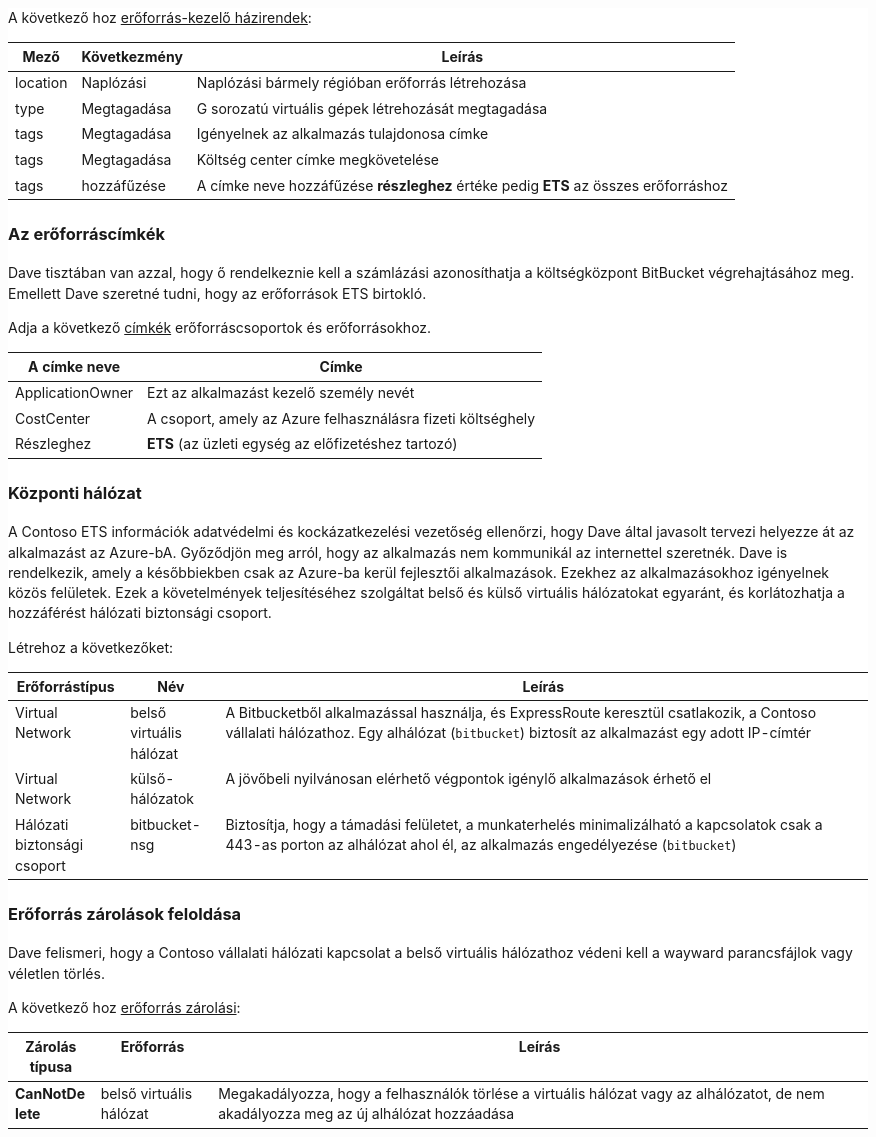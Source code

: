 A következő hoz [erőforrás-kezelő házirendek](resource-manager-policy.md):

| Mező | Következmény | Leírás |
| --- | --- | --- |
| location |Naplózási |Naplózási bármely régióban erőforrás létrehozása |
| type |Megtagadása |G sorozatú virtuális gépek létrehozását megtagadása |
| tags |Megtagadása |Igényelnek az alkalmazás tulajdonosa címke |
| tags |Megtagadása |Költség center címke megkövetelése |
| tags |hozzáfűzése |A címke neve hozzáfűzése **részleghez** értéke pedig **ETS** az összes erőforráshoz |

### <a name="resource-tags"></a>Az erőforráscímkék
Dave tisztában van azzal, hogy ő rendelkeznie kell a számlázási azonosíthatja a költségközpont BitBucket végrehajtásához meg. Emellett Dave szeretné tudni, hogy az erőforrások ETS birtokló.

Adja a következő [címkék](resource-group-using-tags.md) erőforráscsoportok és erőforrásokhoz.

| A címke neve | Címke |
| --- | --- |
| ApplicationOwner |Ezt az alkalmazást kezelő személy nevét |
| CostCenter |A csoport, amely az Azure felhasználásra fizeti költséghely |
| Részleghez |**ETS** (az üzleti egység az előfizetéshez tartozó) |

### <a name="core-network"></a>Központi hálózat
A Contoso ETS információk adatvédelmi és kockázatkezelési vezetőség ellenőrzi, hogy Dave által javasolt tervezi helyezze át az alkalmazást az Azure-bA. Győződjön meg arról, hogy az alkalmazás nem kommunikál az internettel szeretnék.  Dave is rendelkezik, amely a későbbiekben csak az Azure-ba kerül fejlesztői alkalmazások. Ezekhez az alkalmazásokhoz igényelnek közös felületek.  Ezek a követelmények teljesítéséhez szolgáltat belső és külső virtuális hálózatokat egyaránt, és korlátozhatja a hozzáférést hálózati biztonsági csoport.

Létrehoz a következőket:

| Erőforrástípus | Név | Leírás |
| --- | --- | --- |
| Virtual Network |belső virtuális hálózat |A Bitbucketből alkalmazással használja, és ExpressRoute keresztül csatlakozik, a Contoso vállalati hálózathoz.  Egy alhálózat (`bitbucket`) biztosít az alkalmazást egy adott IP-címtér |
| Virtual Network |külső-hálózatok |A jövőbeli nyilvánosan elérhető végpontok igénylő alkalmazások érhető el |
| Hálózati biztonsági csoport |bitbucket-nsg |Biztosítja, hogy a támadási felületet, a munkaterhelés minimalizálható a kapcsolatok csak a 443-as porton az alhálózat ahol él, az alkalmazás engedélyezése (`bitbucket`) |

### <a name="resource-locks"></a>Erőforrás zárolások feloldása
Dave felismeri, hogy a Contoso vállalati hálózati kapcsolat a belső virtuális hálózathoz védeni kell a wayward parancsfájlok vagy véletlen törlés.

A következő hoz [erőforrás zárolási](resource-group-lock-resources.md):

| Zárolás típusa | Erőforrás | Leírás |
| --- | --- | --- |
| **CanNotDelete** |belső virtuális hálózat |Megakadályozza, hogy a felhasználók törlése a virtuális hálózat vagy az alhálózatot, de nem akadályozza meg az új alhálózat hozzáadása |
